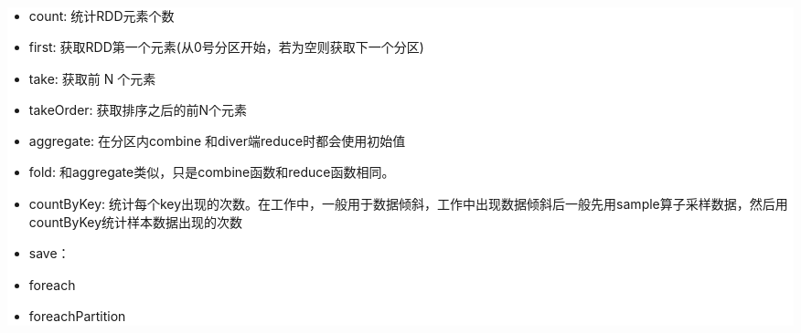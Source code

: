 - count: 统计RDD元素个数

- first: 获取RDD第一个元素(从0号分区开始，若为空则获取下一个分区)
- take: 获取前 N 个元素
- takeOrder: 获取排序之后的前N个元素
- aggregate: 在分区内combine 和diver端reduce时都会使用初始值
- fold: 和aggregate类似，只是combine函数和reduce函数相同。
- countByKey: 统计每个key出现的次数。在工作中，一般用于数据倾斜，工作中出现数据倾斜后一般先用sample算子采样数据，然后用countByKey统计样本数据出现的次数
- save：
- foreach
- foreachPartition